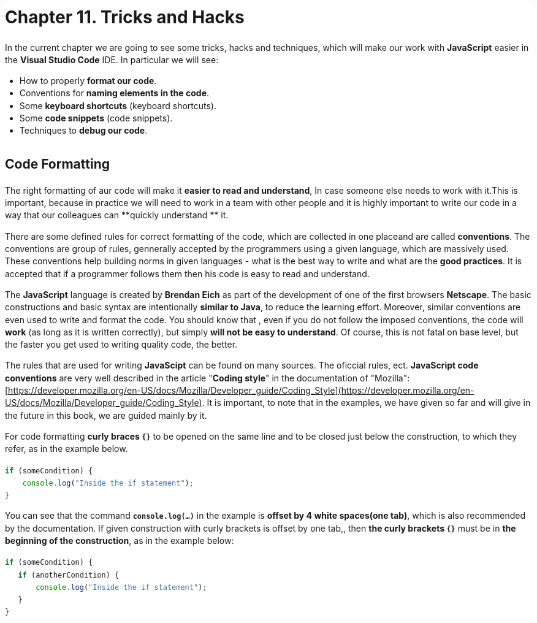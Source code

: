 # Chapter 11. Tricks and Hacks

In the current chapter we are going to see some tricks, hacks and techniques, which will make our work with **JavaScript**  easier in the **Visual Studio Code** IDE. In particular we will see:

* How to properly **format our code**.
* Conventions for **naming elements in the code**.
* Some **keyboard shortcuts** (keyboard shortcuts).
* Some **code snippets** (code snippets).
* Techniques to **debug our code**.

## Code Formatting

The right formatting of aur code will make it **easier to read and understand**, In case someone else needs to work with it.This is important, because in practice we will need to work in a team with other people and it is highly important to write our code in a way that our colleagues can **quickly understand ** it.

There are some defined rules for correct formatting of the code, which are collected in one placeand are called **conventions**. The conventions are group of rules, gennerally accepted by the programmers using a given language, which are massively used. These conventions help building norms in given languages - what is the best way to write and what are the **good practices**. It is accepted that if a programmer follows them then his code is easy to read and understand.

The **JavaScript** language is created by **Brendan Eich** as part of the development of one of the first browsers **Netscape**. The basic constructions and basic syntax are intentionally **similar to Java**, to reduce the learning effort. Moreover, similar conventions are even used to write and format the code. You should know that , even if you do not follow the imposed conventions, the code will **work** (as long as it is written correctly), but simply **will not be easy to understand**. Of course, this is not fatal on base level, but the faster you get used to writing quality code, the better.

The rules that are used for writing **JavaScipt** can be found on many sources. The oficcial rules, ect. **JavaScript code conventions** are very well described in the article "**Coding style**" in the documentation of "Mozilla": [https://developer.mozilla.org/en-US/docs/Mozilla/Developer_guide/Coding_Style](https://developer.mozilla.org/en-US/docs/Mozilla/Developer_guide/Coding_Style). It is important, to note that in the examples, we have given so far and will give in the future in this book, we are guided mainly by it.

For code formatting **curly braces `{}`** to be opened on the same line and to be closed just below the construction, to which they refer, as in the example below.

```javascript
if (someCondition) {
    console.log("Inside the if statement");
}
```

You can see that the command **`console.log(…)`** in the example is **offset by 4 white spaces(one tab)**, which is also recommended by the documentation. If given construction with curly brackets is offset by one tab,, then **the curly brackets `{}`** must be in  **the beginning of the construction**, as in the example below:

```javascript
if (someCondition) {
   if (anotherCondition) {
       console.log("Inside the if statement");
   }
}
```
